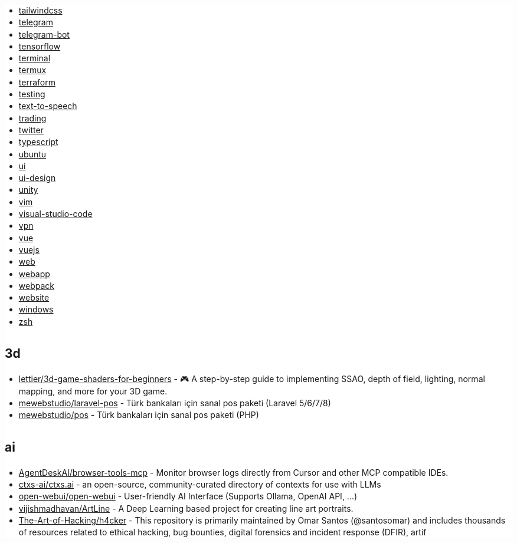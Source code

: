 - [tailwindcss](#tailwindcss)
- [telegram](#telegram)
- [telegram-bot](#telegram-bot)
- [tensorflow](#tensorflow)
- [terminal](#terminal)
- [termux](#termux)
- [terraform](#terraform)
- [testing](#testing)
- [text-to-speech](#text-to-speech)
- [trading](#trading)
- [twitter](#twitter)
- [typescript](#typescript)
- [ubuntu](#ubuntu)
- [ui](#ui)
- [ui-design](#ui-design)
- [unity](#unity)
- [vim](#vim)
- [visual-studio-code](#visual-studio-code)
- [vpn](#vpn)
- [vue](#vue)
- [vuejs](#vuejs)
- [web](#web)
- [webapp](#webapp)
- [webpack](#webpack)
- [website](#website)
- [windows](#windows)
- [zsh](#zsh)

## 3d 

- [lettier/3d-game-shaders-for-beginners](https://github.com/lettier/3d-game-shaders-for-beginners) - 🎮 A step-by-step guide to implementing SSAO, depth of field, lighting, normal mapping, and more for your 3D game.
- [mewebstudio/laravel-pos](https://github.com/mewebstudio/laravel-pos) - Türk bankaları için sanal pos paketi (Laravel 5/6/7/8)
- [mewebstudio/pos](https://github.com/mewebstudio/pos) - Türk bankaları için sanal pos paketi (PHP)

## ai 

- [AgentDeskAI/browser-tools-mcp](https://github.com/AgentDeskAI/browser-tools-mcp) - Monitor browser logs directly from Cursor and other MCP compatible IDEs.
- [ctxs-ai/ctxs.ai](https://github.com/ctxs-ai/ctxs.ai) - an open-source, community-curated directory of contexts for use with LLMs
- [open-webui/open-webui](https://github.com/open-webui/open-webui) - User-friendly AI Interface (Supports Ollama, OpenAI API, ...)
- [vijishmadhavan/ArtLine](https://github.com/vijishmadhavan/ArtLine) - A Deep Learning based project for creating line art portraits.
- [The-Art-of-Hacking/h4cker](https://github.com/The-Art-of-Hacking/h4cker) - This repository is primarily maintained by Omar Santos (@santosomar) and includes thousands of resources related to ethical hacking, bug bounties, digital forensics and incident response (DFIR), artif
